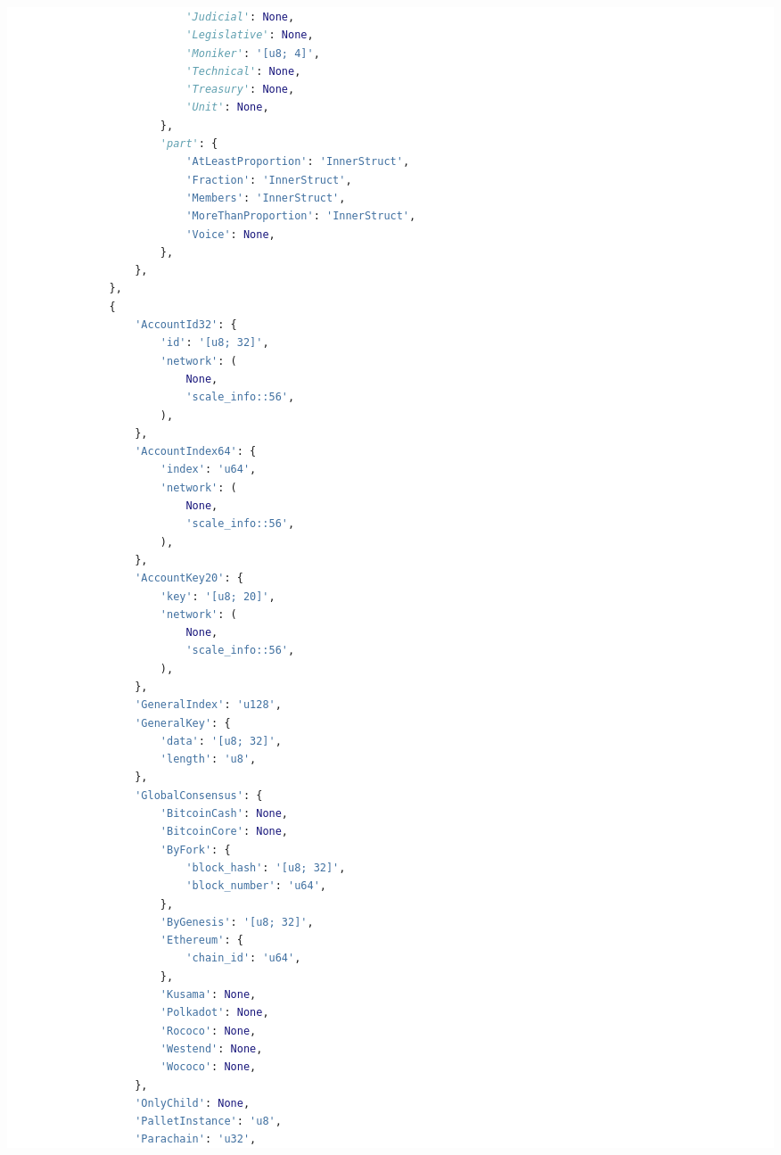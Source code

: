```python
                            'Judicial': None,
                            'Legislative': None,
                            'Moniker': '[u8; 4]',
                            'Technical': None,
                            'Treasury': None,
                            'Unit': None,
                        },
                        'part': {
                            'AtLeastProportion': 'InnerStruct',
                            'Fraction': 'InnerStruct',
                            'Members': 'InnerStruct',
                            'MoreThanProportion': 'InnerStruct',
                            'Voice': None,
                        },
                    },
                },
                {
                    'AccountId32': {
                        'id': '[u8; 32]',
                        'network': (
                            None,
                            'scale_info::56',
                        ),
                    },
                    'AccountIndex64': {
                        'index': 'u64',
                        'network': (
                            None,
                            'scale_info::56',
                        ),
                    },
                    'AccountKey20': {
                        'key': '[u8; 20]',
                        'network': (
                            None,
                            'scale_info::56',
                        ),
                    },
                    'GeneralIndex': 'u128',
                    'GeneralKey': {
                        'data': '[u8; 32]',
                        'length': 'u8',
                    },
                    'GlobalConsensus': {
                        'BitcoinCash': None,
                        'BitcoinCore': None,
                        'ByFork': {
                            'block_hash': '[u8; 32]',
                            'block_number': 'u64',
                        },
                        'ByGenesis': '[u8; 32]',
                        'Ethereum': {
                            'chain_id': 'u64',
                        },
                        'Kusama': None,
                        'Polkadot': None,
                        'Rococo': None,
                        'Westend': None,
                        'Wococo': None,
                    },
                    'OnlyChild': None,
                    'PalletInstance': 'u8',
                    'Parachain': 'u32',
```